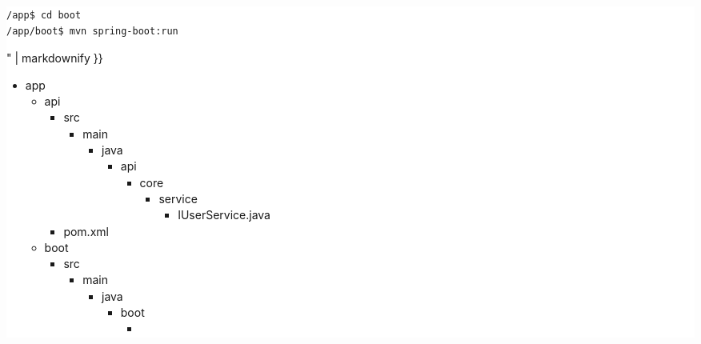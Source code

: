     /app$ cd boot
    /app/boot$ mvn spring-boot:run

" | markdownify }}

  </div>
  <div class="multicolumnright jstreeloader collapsed" >
    <ul>
  <li data-jstree='{"opened":true, "icon":"{{ base_path }}/assets/jstree/fa-folder-open.svg"}'>
  app
  <ul>
    <li data-jstree='{"icon":"{{ base_path }}/assets/jstree/fa-folder-open.svg"}'>
    api
    <ul>
      <li data-jstree='{"icon":"{{ base_path }}/assets/jstree/fa-folder-open.svg"}'>
      src
      <ul>
        <li data-jstree='{"icon":"{{ base_path }}/assets/jstree/fa-folder-open.svg"}'>
        main
        <ul>
          <li data-jstree='{"icon":"{{ base_path }}/assets/jstree/fa-folder-open.svg"}'>
          java
          <ul>
            <li data-jstree='{"icon":"{{ base_path }}/assets/jstree/fa-folder-open.svg"}'>
            api
            <ul>
              <li data-jstree='{"icon":"{{ base_path }}/assets/jstree/fa-folder-open.svg"}'>
              core
              <ul>
                <li data-jstree='{"icon":"{{ base_path }}/assets/jstree/fa-folder-open.svg"}'>
                service
                <ul>
                  <li data-jstree='{"icon":"{{ base_path }}/assets/jstree/fa-file.svg"}'>IUserService.java</li>
                </ul>
                </li>
              </ul>
              </li>
            </ul>
            </li>
          </ul>
          </li>
        </ul>
        </li>
      </ul>
      </li>
      <li data-jstree='{"icon":"{{ base_path }}/assets/jstree/fa-file.svg"}'>pom.xml</li>
    </ul>
    </li>
    <li data-jstree='{"selected": true, "icon":"{{ base_path }}/assets/jstree/fa-folder-open.svg"}'>
    boot
    <ul>
      <li data-jstree='{"icon":"{{ base_path }}/assets/jstree/fa-folder-open.svg"}'>
      src
      <ul>
        <li data-jstree='{"icon":"{{ base_path }}/assets/jstree/fa-folder-open.svg"}'>
        main
        <ul>
          <li data-jstree='{"icon":"{{ base_path }}/assets/jstree/fa-folder-open.svg"}'>
          java
          <ul>
            <li data-jstree='{"icon":"{{ base_path }}/assets/jstree/fa-folder-open.svg"}'>
            boot
            <ul>
              <li data-jstree='{"icon":"{{ base_path }}/assets/jstree/fa-folder-open.svg"}'>